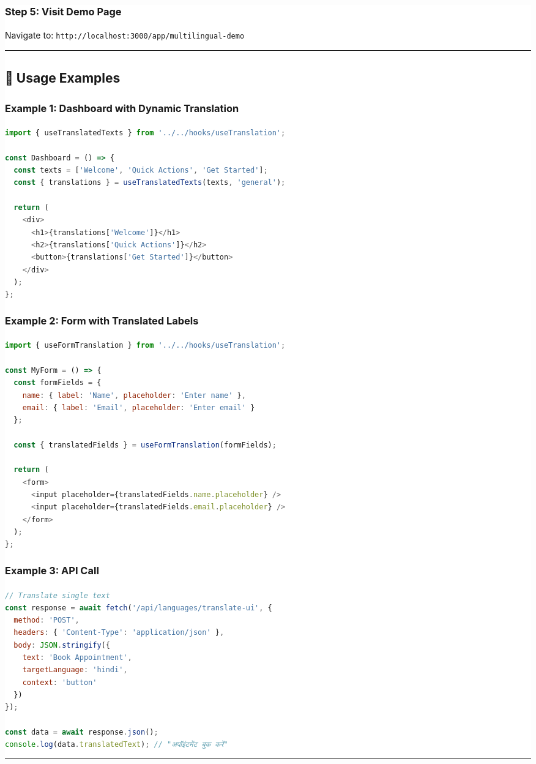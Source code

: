 ### Step 5: Visit Demo Page
Navigate to: `http://localhost:3000/app/multilingual-demo`

---

## 🎨 Usage Examples

### Example 1: Dashboard with Dynamic Translation
```javascript
import { useTranslatedTexts } from '../../hooks/useTranslation';

const Dashboard = () => {
  const texts = ['Welcome', 'Quick Actions', 'Get Started'];
  const { translations } = useTranslatedTexts(texts, 'general');
  
  return (
    <div>
      <h1>{translations['Welcome']}</h1>
      <h2>{translations['Quick Actions']}</h2>
      <button>{translations['Get Started']}</button>
    </div>
  );
};
```

### Example 2: Form with Translated Labels
```javascript
import { useFormTranslation } from '../../hooks/useTranslation';

const MyForm = () => {
  const formFields = {
    name: { label: 'Name', placeholder: 'Enter name' },
    email: { label: 'Email', placeholder: 'Enter email' }
  };
  
  const { translatedFields } = useFormTranslation(formFields);
  
  return (
    <form>
      <input placeholder={translatedFields.name.placeholder} />
      <input placeholder={translatedFields.email.placeholder} />
    </form>
  );
};
```

### Example 3: API Call
```javascript
// Translate single text
const response = await fetch('/api/languages/translate-ui', {
  method: 'POST',
  headers: { 'Content-Type': 'application/json' },
  body: JSON.stringify({
    text: 'Book Appointment',
    targetLanguage: 'hindi',
    context: 'button'
  })
});

const data = await response.json();
console.log(data.translatedText); // "अपॉइंटमेंट बुक करें"
```

---